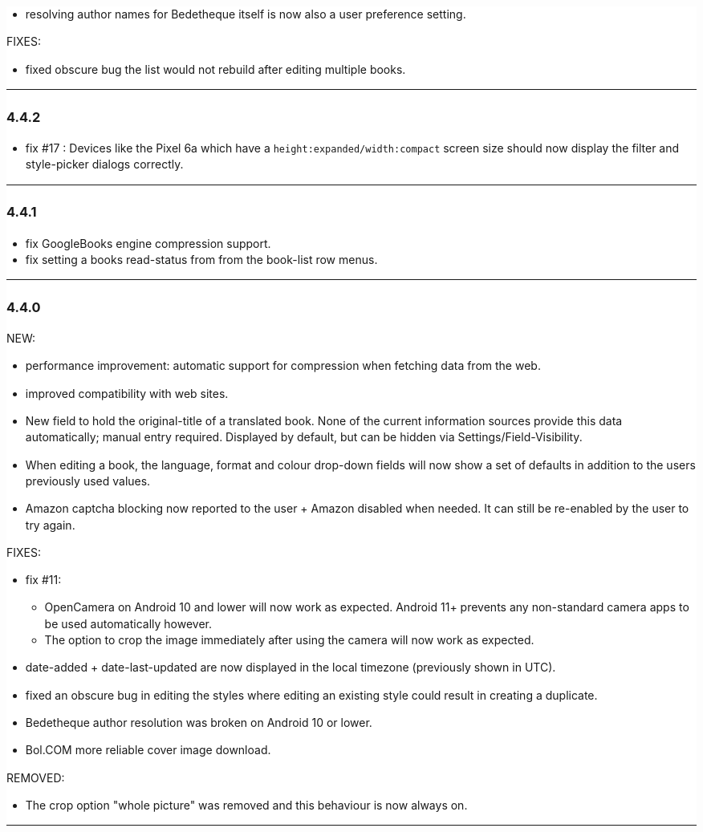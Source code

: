 - resolving author names for Bedetheque itself is now also a user preference setting.

FIXES:

- fixed obscure bug the list would not rebuild after editing multiple books.

---

### 4.4.2

- fix #17 : Devices like the Pixel 6a which have a `height:expanded/width:compact` screen size
  should now display the filter and style-picker dialogs correctly.

---

### 4.4.1

- fix GoogleBooks engine compression support.
- fix setting a books read-status from from the book-list row menus.

---

### 4.4.0

NEW:

- performance improvement: automatic support for compression when fetching data from the web.

- improved compatibility with web sites.

- New field to hold the original-title of a translated book. None of the current information
  sources provide this data automatically; manual entry required. Displayed by default,
  but can be hidden via Settings/Field-Visibility.

- When editing a book, the language, format and colour drop-down fields will now show a
  set of defaults in addition to the users previously used values.

- Amazon captcha blocking now reported to the user + Amazon disabled when needed.
  It can still be re-enabled by the user to try again.

FIXES:

- fix #11:
    - OpenCamera on Android 10 and lower will now work as expected. Android 11+ prevents
      any non-standard camera apps to be used automatically however.
    - The option to crop the image immediately after using the camera will now work as expected.

- date-added + date-last-updated are now displayed in the local timezone (previously shown in UTC).

- fixed an obscure bug in editing the styles where editing an existing style could result
  in creating a duplicate.

- Bedetheque author resolution was broken on Android 10 or lower.

- Bol.COM more reliable cover image download.

REMOVED:

- The crop option "whole picture" was removed and this behaviour is now always on.

---